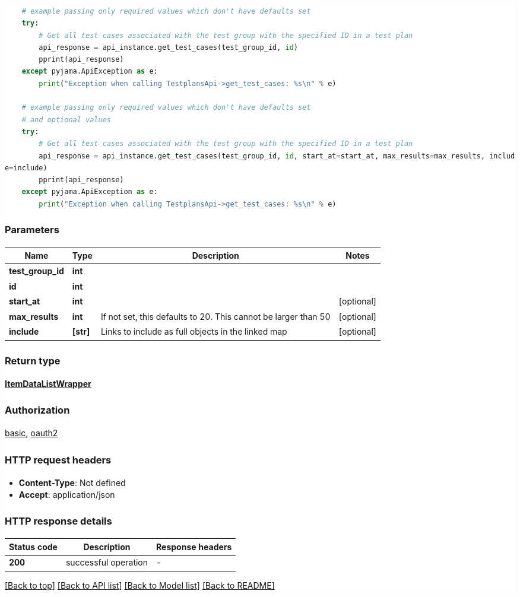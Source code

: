 ```python
    # example passing only required values which don't have defaults set
    try:
        # Get all test cases associated with the test group with the specified ID in a test plan
        api_response = api_instance.get_test_cases(test_group_id, id)
        pprint(api_response)
    except pyjama.ApiException as e:
        print("Exception when calling TestplansApi->get_test_cases: %s\n" % e)

    # example passing only required values which don't have defaults set
    # and optional values
    try:
        # Get all test cases associated with the test group with the specified ID in a test plan
        api_response = api_instance.get_test_cases(test_group_id, id, start_at=start_at, max_results=max_results, include=include)
        pprint(api_response)
    except pyjama.ApiException as e:
        print("Exception when calling TestplansApi->get_test_cases: %s\n" % e)
```


### Parameters

Name | Type | Description  | Notes
------------- | ------------- | ------------- | -------------
 **test_group_id** | **int**|  |
 **id** | **int**|  |
 **start_at** | **int**|  | [optional]
 **max_results** | **int**| If not set, this defaults to 20. This cannot be larger than 50 | [optional]
 **include** | **[str]**| Links to include as full objects in the linked map | [optional]

### Return type

[**ItemDataListWrapper**](ItemDataListWrapper.md)

### Authorization

[basic](../README.md#basic), [oauth2](../README.md#oauth2)

### HTTP request headers

 - **Content-Type**: Not defined
 - **Accept**: application/json


### HTTP response details

| Status code | Description | Response headers |
|-------------|-------------|------------------|
**200** | successful operation |  -  |

[[Back to top]](#) [[Back to API list]](../README.md#documentation-for-api-endpoints) [[Back to Model list]](../README.md#documentation-for-models) [[Back to README]](../README.md)

